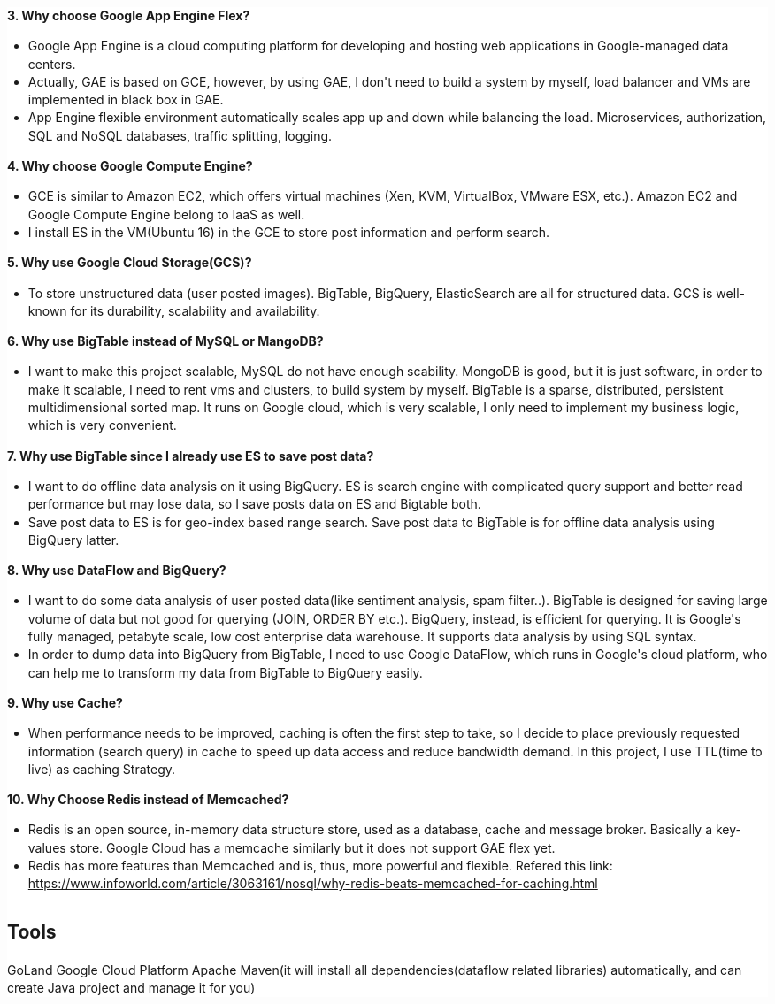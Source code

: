 **3. Why choose Google App Engine Flex?**<br>
* Google App Engine is a cloud computing platform for developing and hosting web applications in Google-managed data centers.
* Actually, GAE is based on GCE, however, by using GAE, I don't need to build a system by myself, load balancer and VMs are implemented in black box in GAE.
* App Engine flexible environment automatically scales app up and down while balancing the load. Microservices, authorization, SQL and NoSQL databases, traffic splitting, logging. 

**4. Why choose Google Compute Engine?**<br>
* GCE is similar to Amazon EC2, which offers virtual machines (Xen, KVM, VirtualBox, VMware ESX, etc.). Amazon EC2 and Google Compute Engine belong to IaaS as well. 
* I install ES in the VM(Ubuntu 16) in the GCE to store post information and perform search.

**5. Why use Google Cloud Storage(GCS)?**<br>
* To store unstructured data (user posted images). BigTable, BigQuery, ElasticSearch are all for structured data. GCS is well-known for its durability, scalability and availability.

**6. Why use BigTable instead of MySQL or MangoDB?**<br>
* I want to make this project scalable, MySQL do not have enough scability. MongoDB is good, but it is just software, in order to make it scalable, I need to rent vms and clusters, to build system by myself. BigTable is a sparse, distributed, persistent multidimensional sorted map. It runs on Google cloud, which is very scalable, I only need to implement my business logic, which is very convenient. 

**7. Why use BigTable since I already use ES to save post data?**<br>
* I want to do offline data analysis on it using BigQuery. ES is search engine with complicated query support and better read performance but may lose data, so I save posts data on ES and Bigtable both.
* Save post data to ES is for geo-index based range search. Save post data to BigTable is for offline data analysis using BigQuery latter.

**8. Why use DataFlow and BigQuery?**<br>
* I want to do some data analysis of user posted data(like sentiment analysis, spam filter..). BigTable is designed for saving large volume of data but not good for querying (JOIN, ORDER BY etc.). BigQuery, instead, is efficient for querying. It is Google's fully managed, petabyte scale, low cost enterprise data warehouse. It supports data analysis by using SQL syntax.
* In order to dump data into BigQuery from BigTable, I need to use Google DataFlow, which runs in Google's cloud platform, who can help me to transform my data from BigTable to BigQuery easily.

**9. Why use Cache?**<br>
* When performance needs to be improved, caching is often the first step to take, so I decide to place previously requested information (search query) in cache to speed up data access and reduce bandwidth demand. In this project, I use TTL(time to live) as caching Strategy.

**10. Why Choose Redis instead of Memcached?**<br>
* Redis is an open source, in-memory data structure store, used as a database, cache and message broker. Basically a key-values store. Google Cloud has a memcache similarly but it does not support GAE flex yet.
* Redis has more features than Memcached and is, thus, more powerful and flexible. Refered this link: https://www.infoworld.com/article/3063161/nosql/why-redis-beats-memcached-for-caching.html

## Tools
GoLand
Google Cloud Platform
Apache Maven(it will install all dependencies(dataflow related libraries) automatically, and can create Java project and manage it for you)
